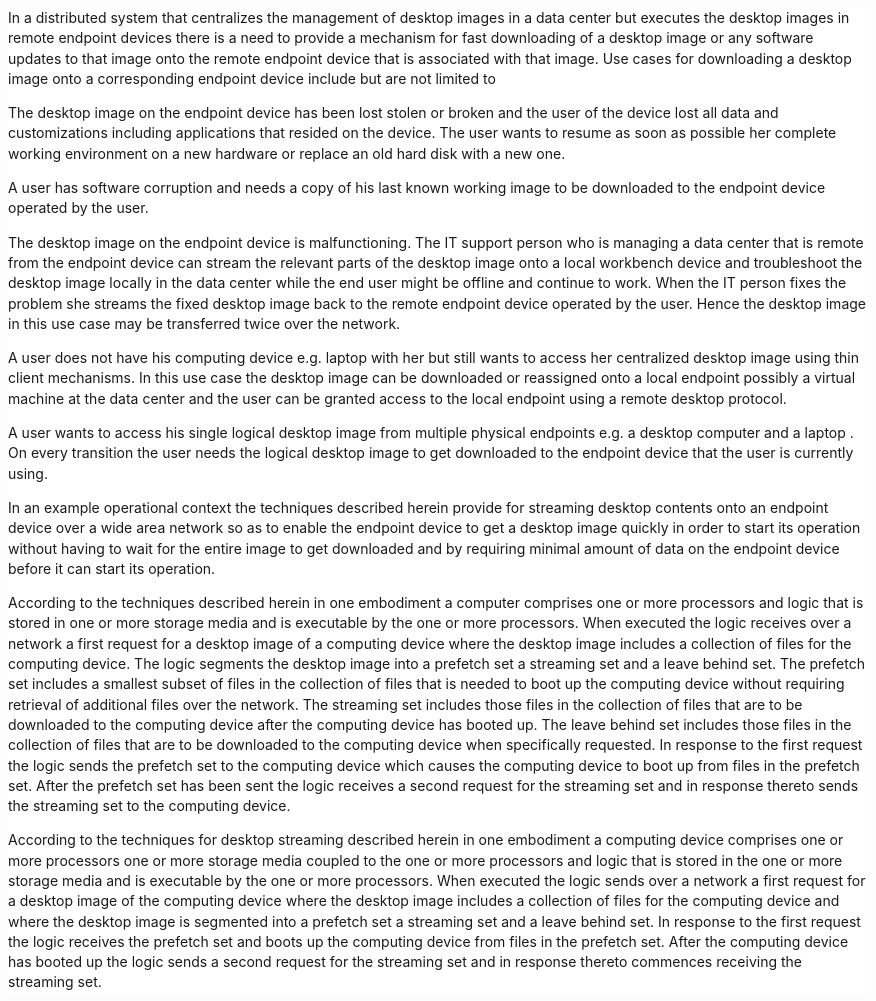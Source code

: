 In a distributed system that centralizes the management of desktop images in a data center but executes the desktop images in remote endpoint devices there is a need to provide a mechanism for fast downloading of a desktop image or any software updates to that image onto the remote endpoint device that is associated with that image. Use cases for downloading a desktop image onto a corresponding endpoint device include but are not limited to 

The desktop image on the endpoint device has been lost stolen or broken and the user of the device lost all data and customizations including applications that resided on the device. The user wants to resume as soon as possible her complete working environment on a new hardware or replace an old hard disk with a new one.

A user has software corruption and needs a copy of his last known working image to be downloaded to the endpoint device operated by the user.

The desktop image on the endpoint device is malfunctioning. The IT support person who is managing a data center that is remote from the endpoint device can stream the relevant parts of the desktop image onto a local workbench device and troubleshoot the desktop image locally in the data center while the end user might be offline and continue to work. When the IT person fixes the problem she streams the fixed desktop image back to the remote endpoint device operated by the user. Hence the desktop image in this use case may be transferred twice over the network.

A user does not have his computing device e.g. laptop with her but still wants to access her centralized desktop image using thin client mechanisms. In this use case the desktop image can be downloaded or reassigned onto a local endpoint possibly a virtual machine at the data center and the user can be granted access to the local endpoint using a remote desktop protocol.

A user wants to access his single logical desktop image from multiple physical endpoints e.g. a desktop computer and a laptop . On every transition the user needs the logical desktop image to get downloaded to the endpoint device that the user is currently using.

In an example operational context the techniques described herein provide for streaming desktop contents onto an endpoint device over a wide area network so as to enable the endpoint device to get a desktop image quickly in order to start its operation without having to wait for the entire image to get downloaded and by requiring minimal amount of data on the endpoint device before it can start its operation.

According to the techniques described herein in one embodiment a computer comprises one or more processors and logic that is stored in one or more storage media and is executable by the one or more processors. When executed the logic receives over a network a first request for a desktop image of a computing device where the desktop image includes a collection of files for the computing device. The logic segments the desktop image into a prefetch set a streaming set and a leave behind set. The prefetch set includes a smallest subset of files in the collection of files that is needed to boot up the computing device without requiring retrieval of additional files over the network. The streaming set includes those files in the collection of files that are to be downloaded to the computing device after the computing device has booted up. The leave behind set includes those files in the collection of files that are to be downloaded to the computing device when specifically requested. In response to the first request the logic sends the prefetch set to the computing device which causes the computing device to boot up from files in the prefetch set. After the prefetch set has been sent the logic receives a second request for the streaming set and in response thereto sends the streaming set to the computing device.

According to the techniques for desktop streaming described herein in one embodiment a computing device comprises one or more processors one or more storage media coupled to the one or more processors and logic that is stored in the one or more storage media and is executable by the one or more processors. When executed the logic sends over a network a first request for a desktop image of the computing device where the desktop image includes a collection of files for the computing device and where the desktop image is segmented into a prefetch set a streaming set and a leave behind set. In response to the first request the logic receives the prefetch set and boots up the computing device from files in the prefetch set. After the computing device has booted up the logic sends a second request for the streaming set and in response thereto commences receiving the streaming set.
